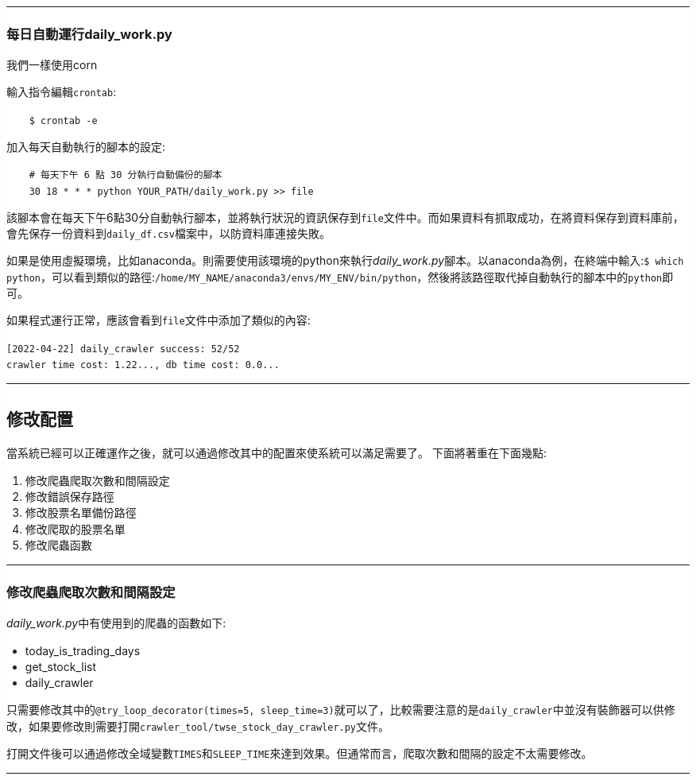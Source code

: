 ***

### 每日自動運行daily_work.py

我們一樣使用corn

輸入指令編輯`crontab`:

        $ crontab -e

加入每天自動執行的腳本的設定:

        # 每天下午 6 點 30 分執行自動備份的腳本
        30 18 * * * python YOUR_PATH/daily_work.py >> file

該腳本會在每天下午6點30分自動執行腳本，並將執行狀況的資訊保存到`file`文件中。而如果資料有抓取成功，在將資料保存到資料庫前，會先保存一份資料到`daily_df.csv`檔案中，以防資料庫連接失敗。

如果是使用虛擬環境，比如anaconda。則需要使用該環境的python來執行*daily_work.py*腳本。以anaconda為例，在終端中輸入:`$ which python`，可以看到類似的路徑:`/home/MY_NAME/anaconda3/envs/MY_ENV/bin/python`，然後將該路徑取代掉自動執行的腳本中的`python`即可。

如果程式運行正常，應該會看到`file`文件中添加了類似的內容:
```
[2022-04-22] daily_crawler success: 52/52
crawler time cost: 1.22..., db time cost: 0.0...
```

***

## 修改配置

當系統已經可以正確運作之後，就可以通過修改其中的配置來使系統可以滿足需要了。
下面將著重在下面幾點:
1. 修改爬蟲爬取次數和間隔設定
2. 修改錯誤保存路徑
3. 修改股票名單備份路徑
4. 修改爬取的股票名單
5. 修改爬蟲函數

***

### 修改爬蟲爬取次數和間隔設定

*daily_work.py*中有使用到的爬蟲的函數如下:
* today_is_trading_days
* get_stock_list
* daily_crawler

只需要修改其中的`@try_loop_decorator(times=5, sleep_time=3)`就可以了，比較需要注意的是`daily_crawler`中並沒有裝飾器可以供修改，如果要修改則需要打開`crawler_tool/twse_stock_day_crawler.py`文件。

打開文件後可以通過修改全域變數`TIMES`和`SLEEP_TIME`來達到效果。但通常而言，爬取次數和間隔的設定不太需要修改。

***
